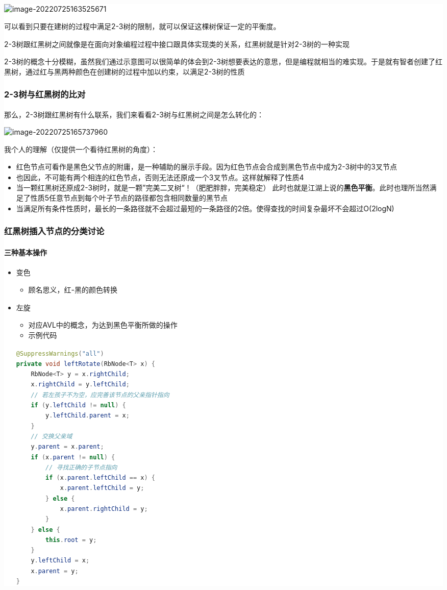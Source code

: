 ![image-20220725163525671](https://0-bit.oss-cn-beijing.aliyuncs.com/image-20220725163525671.png)

可以看到只要在建树的过程中满足2-3树的限制，就可以保证这棵树保证一定的平衡度。

2-3树跟红黑树之间就像是在面向对象编程过程中接口跟具体实现类的关系，红黑树就是针对2-3树的一种实现

2-3树的概念十分模糊，虽然我们通过示意图可以很简单的体会到2-3树想要表达的意思，但是编程就相当的难实现。于是就有智者创建了红黑树，通过红与黑两种颜色在创建树的过程中加以约束，以满足2-3树的性质

### 2-3树与红黑树的比对

那么，2-3树跟红黑树有什么联系，我们来看看2-3树与红黑树之间是怎么转化的：

![image-20220725165737960](https://0-bit.oss-cn-beijing.aliyuncs.com/image-20220725165737960.png)

我个人的理解（仅提供一个看待红黑树的角度）：

- 红色节点可看作是黑色父节点的附庸，是一种辅助的展示手段。因为红色节点会合成到黑色节点中成为2-3树中的3叉节点
- 也因此，不可能有两个相连的红色节点，否则无法还原成一个3叉节点。这样就解释了性质4
- 当一颗红黑树还原成2-3树时，就是一颗”完美二叉树“！（肥肥胖胖，完美稳定） 此时也就是江湖上说的**黑色平衡**。此时也理所当然满足了性质5任意节点到每个叶子节点的路径都包含相同数量的黑节点
- 当满足所有条件性质时，最长的一条路径就不会超过最短的一条路径的2倍。使得查找的时间复杂最坏不会超过O(2logN)

### 红黑树插入节点的分类讨论

#### 三种基本操作

- 变色

  - 顾名思义，红-黑的颜色转换

- 左旋

  - 对应AVL中的概念，为达到黑色平衡所做的操作
  - 示例代码

  ~~~java
  @SuppressWarnings("all")
  private void leftRotate(RbNode<T> x) {
      RbNode<T> y = x.rightChild;
      x.rightChild = y.leftChild;
      // 若左孩子不为空，应完善该节点的父亲指针指向
      if (y.leftChild != null) {
          y.leftChild.parent = x;
      }
      // 交换父亲域
      y.parent = x.parent;
      if (x.parent != null) {
          // 寻找正确的子节点指向
          if (x.parent.leftChild == x) {
              x.parent.leftChild = y;
          } else {
              x.parent.rightChild = y;
          }
      } else {
          this.root = y;
      }
      y.leftChild = x;
      x.parent = y;
  }
  ~~~
